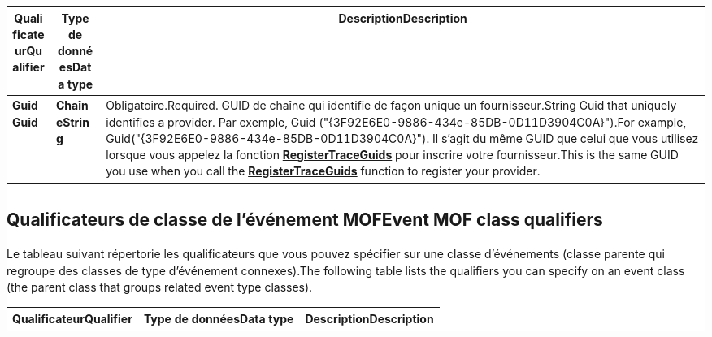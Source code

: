 
| <span data-ttu-id="30fe3-108">Qualificateur</span><span class="sxs-lookup"><span data-stu-id="30fe3-108">Qualifier</span></span> | <span data-ttu-id="30fe3-109">Type de données</span><span class="sxs-lookup"><span data-stu-id="30fe3-109">Data type</span></span>  | <span data-ttu-id="30fe3-110">Description</span><span class="sxs-lookup"><span data-stu-id="30fe3-110">Description</span></span>                                                                                                                                                                                                                                                  |
|-----------|------------|--------------------------------------------------------------------------------------------------------------------------------------------------------------------------------------------------------------------------------------------------------------|
| <span data-ttu-id="30fe3-111">**Guid**</span><span class="sxs-lookup"><span data-stu-id="30fe3-111">**Guid**</span></span>  | <span data-ttu-id="30fe3-112">**Chaîne**</span><span class="sxs-lookup"><span data-stu-id="30fe3-112">**String**</span></span> | <span data-ttu-id="30fe3-113">Obligatoire.</span><span class="sxs-lookup"><span data-stu-id="30fe3-113">Required.</span></span> <span data-ttu-id="30fe3-114">GUID de chaîne qui identifie de façon unique un fournisseur.</span><span class="sxs-lookup"><span data-stu-id="30fe3-114">String Guid that uniquely identifies a provider.</span></span> <span data-ttu-id="30fe3-115">Par exemple, Guid ("{3F92E6E0-9886-434e-85DB-0D11D3904C0A}").</span><span class="sxs-lookup"><span data-stu-id="30fe3-115">For example, Guid("{3F92E6E0-9886-434e-85DB-0D11D3904C0A}").</span></span> <span data-ttu-id="30fe3-116">Il s’agit du même GUID que celui que vous utilisez lorsque vous appelez la fonction [**RegisterTraceGuids**](/windows/win32/api/evntrace/nf-evntrace-registertraceguidsa) pour inscrire votre fournisseur.</span><span class="sxs-lookup"><span data-stu-id="30fe3-116">This is the same GUID you use when you call the [**RegisterTraceGuids**](/windows/win32/api/evntrace/nf-evntrace-registertraceguidsa) function to register your provider.</span></span> |



 

## <a name="event-mof-class-qualifiers"></a><span data-ttu-id="30fe3-117">Qualificateurs de classe de l’événement MOF</span><span class="sxs-lookup"><span data-stu-id="30fe3-117">Event MOF class qualifiers</span></span>

<span data-ttu-id="30fe3-118">Le tableau suivant répertorie les qualificateurs que vous pouvez spécifier sur une classe d’événements (classe parente qui regroupe des classes de type d’événement connexes).</span><span class="sxs-lookup"><span data-stu-id="30fe3-118">The following table lists the qualifiers you can specify on an event class (the parent class that groups related event type classes).</span></span>

| <span data-ttu-id="30fe3-119">Qualificateur</span><span class="sxs-lookup"><span data-stu-id="30fe3-119">Qualifier</span></span>        | <span data-ttu-id="30fe3-120">Type de données</span><span class="sxs-lookup"><span data-stu-id="30fe3-120">Data type</span></span>   | <span data-ttu-id="30fe3-121">Description</span><span class="sxs-lookup"><span data-stu-id="30fe3-121">Description</span></span>                                                                                                                                                                                                                                                                                                                                                                                                                                                                                                                                                                            |
|------------------|-------------|----------------------------------------------------------------------------------------------------------------------------------------------------------------------------------------------------------------------------------------------------------------------------------------------------------------------------------------------------------------------------------------------------------------------------------------------------------------------------------------------------------------------------------------------------------------------------------------|